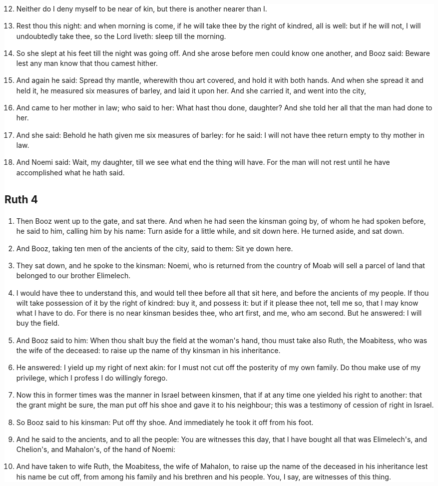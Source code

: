 12. Neither do I deny myself to be near of kin, but there is another nearer than I.

13. Rest thou this night: and when morning is come, if he will take thee by the right of kindred, all is well: but if he will not, I will undoubtedly take thee, so the Lord liveth: sleep till the morning.

14. So she slept at his feet till the night was going off. And she arose before men could know one another, and Booz said: Beware lest any man know that thou camest hither.

15. And again he said: Spread thy mantle, wherewith thou art covered, and hold it with both hands. And when she spread it and held it, he measured six measures of barley, and laid it upon her. And she carried it, and went into the city,

16. And came to her mother in law; who said to her: What hast thou done, daughter? And she told her all that the man had done to her.

17. And she said: Behold he hath given me six measures of barley: for he said: I will not have thee return empty to thy mother in law.

18. And Noemi said: Wait, my daughter, till we see what end the thing will have. For the man will not rest until he have accomplished what he hath said. 

## Ruth 4

1. Then Booz went up to the gate, and sat there. And when he had seen the kinsman going by, of whom he had spoken before, he said to him, calling him by his name: Turn aside for a little while, and sit down here. He turned aside, and sat down.

2. And Booz, taking ten men of the ancients of the city, said to them: Sit ye down here.

3. They sat down, and he spoke to the kinsman: Noemi, who is returned from the country of Moab will sell a parcel of land that belonged to our brother Elimelech.

4. I would have thee to understand this, and would tell thee before all that sit here, and before the ancients of my people. If thou wilt take possession of it by the right of kindred: buy it, and possess it: but if it please thee not, tell me so, that I may know what I have to do. For there is no near kinsman besides thee, who art first, and me, who am second. But he answered: I will buy the field.

5. And Booz said to him: When thou shalt buy the field at the woman's hand, thou must take also Ruth, the Moabitess, who was the wife of the deceased: to raise up the name of thy kinsman in his inheritance.

6. He answered: I yield up my right of next akin: for I must not cut off the posterity of my own family. Do thou make use of my privilege, which I profess I do willingly forego.

7. Now this in former times was the manner in Israel between kinsmen, that if at any time one yielded his right to another: that the grant might be sure, the man put off his shoe and gave it to his neighbour; this was a testimony of cession of right in Israel.

8. So Booz said to his kinsman: Put off thy shoe. And immediately he took it off from his foot.

9. And he said to the ancients, and to all the people: You are witnesses this day, that I have bought all that was Elimelech's, and Chelion's, and Mahalon's, of the hand of Noemi:

10. And have taken to wife Ruth, the Moabitess, the wife of Mahalon, to raise up the name of the deceased in his inheritance lest his name be cut off, from among his family and his brethren and his people. You, I say, are witnesses of this thing.
